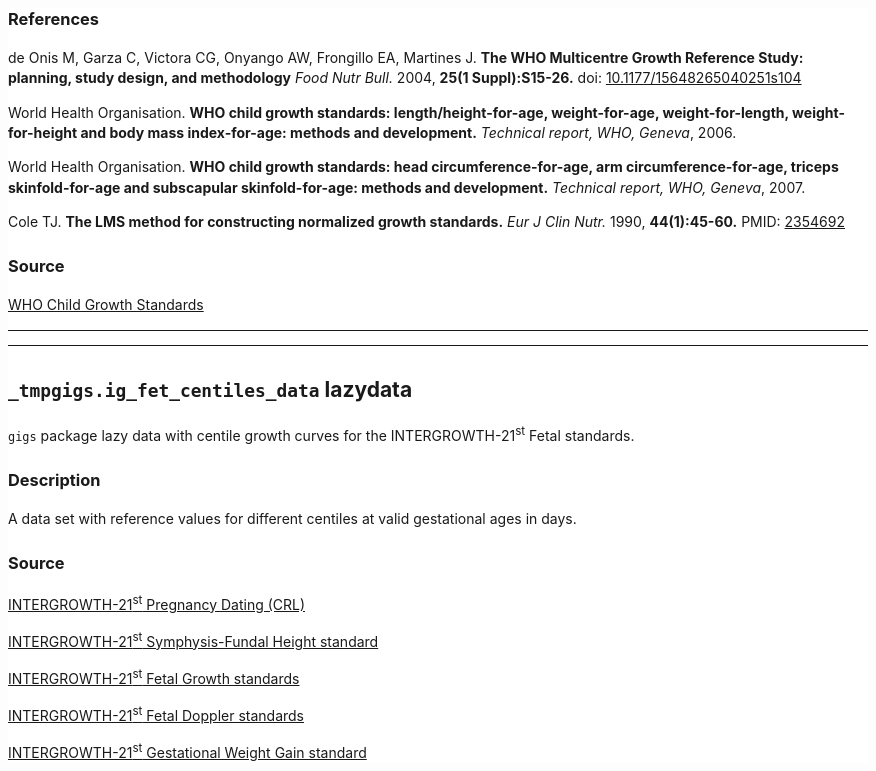 ### References

de Onis M, Garza C, Victora CG, Onyango AW, Frongillo EA, Martines J. **The
WHO Multicentre Growth Reference Study: planning, study design, and
methodology** *Food Nutr Bull.* 2004, **25(1 Suppl):S15-26.**
doi: [10.1177/15648265040251s104](https://dx.doi.org/10.1177/15648265040251s104)

World Health Organisation. **WHO child growth standards:
length/height-for-age, weight-for-age, weight-for-length, weight-for-height
and body mass index-for-age: methods and development.** *Technical report,
WHO, Geneva*, 2006.

World Health Organisation. **WHO child growth standards: head
circumference-for-age, arm circumference-for-age, triceps skinfold-for-age
and subscapular skinfold-for-age: methods and development.** *Technical
report, WHO, Geneva*, 2007.

Cole TJ. **The LMS method for constructing normalized growth standards.**
*Eur J Clin Nutr.* 1990, **44(1):45-60.** PMID:
[2354692](https://pubmed.ncbi.nlm.nih.gov/2354692/)

### Source

[WHO Child Growth Standards](https://www.who.int/tools/child-growth-standards/standards)

---

  
---
 
## `_tmpgigs.ig_fet_centiles_data` lazydata <a name="tmpgigsigfetcentilesdata-lazydata-6"></a> ######

`gigs` package lazy data with centile growth curves for the INTERGROWTH-21<sup>st</sup> Fetal standards.

### Description

A data set with reference values for different centiles at valid gestational
ages in days.

### Source

[INTERGROWTH-21<sup>st</sup> Pregnancy Dating (CRL)](https://intergrowth21.tghn.org/pregnancy-dating/)

[INTERGROWTH-21<sup>st</sup> Symphysis-Fundal Height standard](https://intergrowth21.tghn.org/symphysis-fundal-height/)

[INTERGROWTH-21<sup>st</sup> Fetal Growth standards](https://intergrowth21.tghn.org/fetal-growth/)

[INTERGROWTH-21<sup>st</sup> Fetal Doppler standards](https://intergrowth21.tghn.org/fetal-doppler/)

[INTERGROWTH-21<sup>st</sup> Gestational Weight Gain standard](https://intergrowth21.tghn.org/gestational-weight-gain/)
